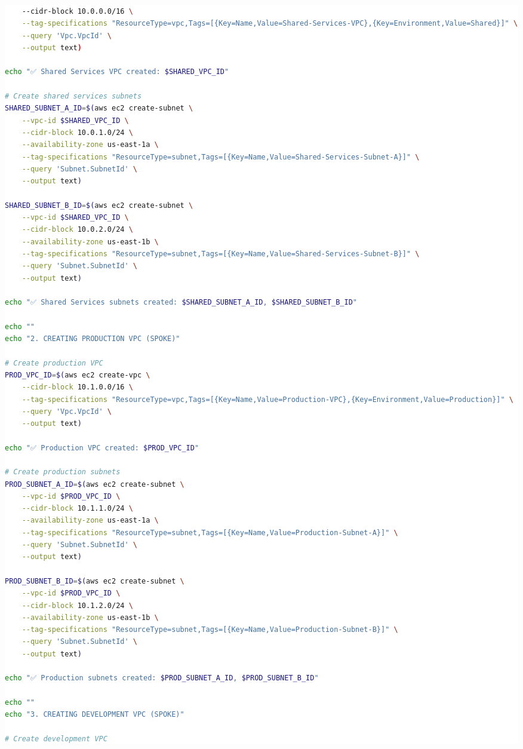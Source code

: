 ```bash
    --cidr-block 10.0.0.0/16 \
    --tag-specifications "ResourceType=vpc,Tags=[{Key=Name,Value=Shared-Services-VPC},{Key=Environment,Value=Shared}]" \
    --query 'Vpc.VpcId' \
    --output text)

echo "✅ Shared Services VPC created: $SHARED_VPC_ID"

# Create shared services subnets
SHARED_SUBNET_A_ID=$(aws ec2 create-subnet \
    --vpc-id $SHARED_VPC_ID \
    --cidr-block 10.0.1.0/24 \
    --availability-zone us-east-1a \
    --tag-specifications "ResourceType=subnet,Tags=[{Key=Name,Value=Shared-Services-Subnet-A}]" \
    --query 'Subnet.SubnetId' \
    --output text)

SHARED_SUBNET_B_ID=$(aws ec2 create-subnet \
    --vpc-id $SHARED_VPC_ID \
    --cidr-block 10.0.2.0/24 \
    --availability-zone us-east-1b \
    --tag-specifications "ResourceType=subnet,Tags=[{Key=Name,Value=Shared-Services-Subnet-B}]" \
    --query 'Subnet.SubnetId' \
    --output text)

echo "✅ Shared Services subnets created: $SHARED_SUBNET_A_ID, $SHARED_SUBNET_B_ID"

echo ""
echo "2. CREATING PRODUCTION VPC (SPOKE)"

# Create production VPC
PROD_VPC_ID=$(aws ec2 create-vpc \
    --cidr-block 10.1.0.0/16 \
    --tag-specifications "ResourceType=vpc,Tags=[{Key=Name,Value=Production-VPC},{Key=Environment,Value=Production}]" \
    --query 'Vpc.VpcId' \
    --output text)

echo "✅ Production VPC created: $PROD_VPC_ID"

# Create production subnets
PROD_SUBNET_A_ID=$(aws ec2 create-subnet \
    --vpc-id $PROD_VPC_ID \
    --cidr-block 10.1.1.0/24 \
    --availability-zone us-east-1a \
    --tag-specifications "ResourceType=subnet,Tags=[{Key=Name,Value=Production-Subnet-A}]" \
    --query 'Subnet.SubnetId' \
    --output text)

PROD_SUBNET_B_ID=$(aws ec2 create-subnet \
    --vpc-id $PROD_VPC_ID \
    --cidr-block 10.1.2.0/24 \
    --availability-zone us-east-1b \
    --tag-specifications "ResourceType=subnet,Tags=[{Key=Name,Value=Production-Subnet-B}]" \
    --query 'Subnet.SubnetId' \
    --output text)

echo "✅ Production subnets created: $PROD_SUBNET_A_ID, $PROD_SUBNET_B_ID"

echo ""
echo "3. CREATING DEVELOPMENT VPC (SPOKE)"

# Create development VPC
```